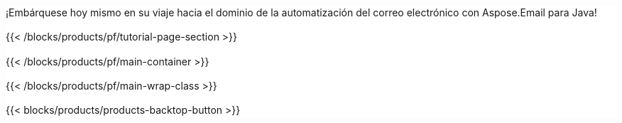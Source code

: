 ¡Embárquese hoy mismo en su viaje hacia el dominio de la automatización del correo electrónico con Aspose.Email para Java!

{{< /blocks/products/pf/tutorial-page-section >}}

{{< /blocks/products/pf/main-container >}}

{{< /blocks/products/pf/main-wrap-class >}}

{{< blocks/products/products-backtop-button >}}